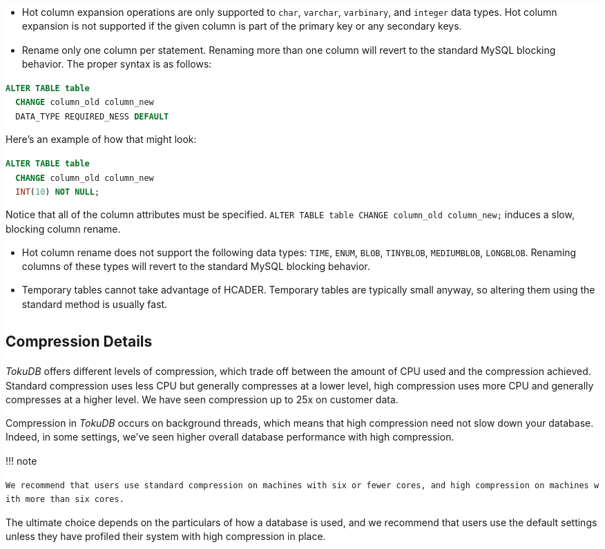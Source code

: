
* Hot column expansion operations are only supported to `char`, `varchar`,
`varbinary`, and `integer` data types. Hot column expansion is not
supported if the given column is part of the primary key or any secondary
keys.


* Rename only one column per statement. Renaming more than one column will
revert to the standard MySQL blocking behavior. The proper syntax is as
follows:

```sql
ALTER TABLE table
  CHANGE column_old column_new
  DATA_TYPE REQUIRED_NESS DEFAULT
```

Here’s an example of how that might look:

```sql
ALTER TABLE table
  CHANGE column_old column_new
  INT(10) NOT NULL;
```

Notice that all of the column attributes must be specified. `ALTER TABLE table
CHANGE column_old column_new;` induces a slow, blocking column rename.


* Hot column rename does not support the following data types: `TIME`,
`ENUM`, `BLOB`, `TINYBLOB`, `MEDIUMBLOB`, `LONGBLOB`. Renaming
columns of these types will revert to the standard MySQL blocking behavior.


* Temporary tables cannot take advantage of HCADER. Temporary tables are
typically small anyway, so altering them using the standard method is usually
fast.

## Compression Details

*TokuDB* offers different levels of compression, which trade off between the
amount of CPU used and the compression achieved. Standard compression uses less
CPU but generally compresses at a lower level, high compression uses more CPU
and generally compresses at a higher level. We have seen compression up to 25x
on customer data.

Compression in *TokuDB* occurs on background threads, which means that high
compression need not slow down your database. Indeed, in some settings, we’ve
seen higher overall database performance with high compression.

!!! note

    We recommend that users use standard compression on machines with six or fewer cores, and high compression on machines with more than six cores.

The ultimate choice depends on the particulars of how a database is used, and we
recommend that users use the default settings unless they have profiled their
system with high compression in place.
